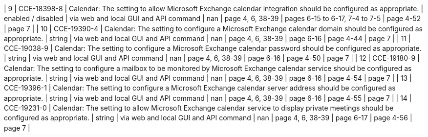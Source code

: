 |   9 | CCE-18398-8  | Calendar: The setting to allow Microsoft Exchange calendar integration should be configured as appropriate.                                                                                                | enabled / disabled                                                                                                   | via web and local GUI and API command                                      |          nan | page 4, 6, 38-39                                                                                                  | pages 6-15 to 6-17, 7-4 to 7-5                                                                  | page 4-52                                                                                                      | page 7                                                                                                           |
|  10 | CCE-19390-4  | Calendar: The setting to configure a Microsoft Exchange calendar domain should be configured as appropriate.                                                                                               | string                                                                                                               | via web and local GUI and API command                                      |          nan | page 4, 6, 38-39                                                                                                  | page 6-16                                                                                       | page 4-44                                                                                                      | page 7                                                                                                           |
|  11 | CCE-19038-9  | Calendar: The setting to configure a Microsoft Exchange calendar password should be configured as appropriate.                                                                                             | string                                                                                                               | via web and local GUI and API command                                      |          nan | page 4, 6, 38-39                                                                                                  | page 6-16                                                                                       | page 4-50                                                                                                      | page 7                                                                                                           |
|  12 | CCE-19180-9  | Calendar: The setting to configure a mailbox to be monitored by Microsoft Exchange calendar service should be configured as appropriate.                                                                   | string                                                                                                               | via web and local GUI and API command                                      |          nan | page 4, 6, 38-39                                                                                                  | page 6-16                                                                                       | page 4-54                                                                                                      | page 7                                                                                                           |
|  13 | CCE-19396-1  | Calendar: The setting to configure a Microsoft Exchange calendar server address should be configured as appropriate.                                                                                       | string                                                                                                               | via web and local GUI and API command                                      |          nan | page 4, 6, 38-39                                                                                                  | page 6-16                                                                                       | page 4-55                                                                                                      | page 7                                                                                                           |
|  14 | CCE-19231-0  | Calendar: The setting to allow Microsoft Exchange calendar service to display private meetings should be configured as appropriate.                                                                        | string                                                                                                               | via web and local GUI and API command                                      |          nan | page 4, 6, 38-39                                                                                                  | page 6-17                                                                                       | page 4-56                                                                                                      | page 7                                                                                                           |